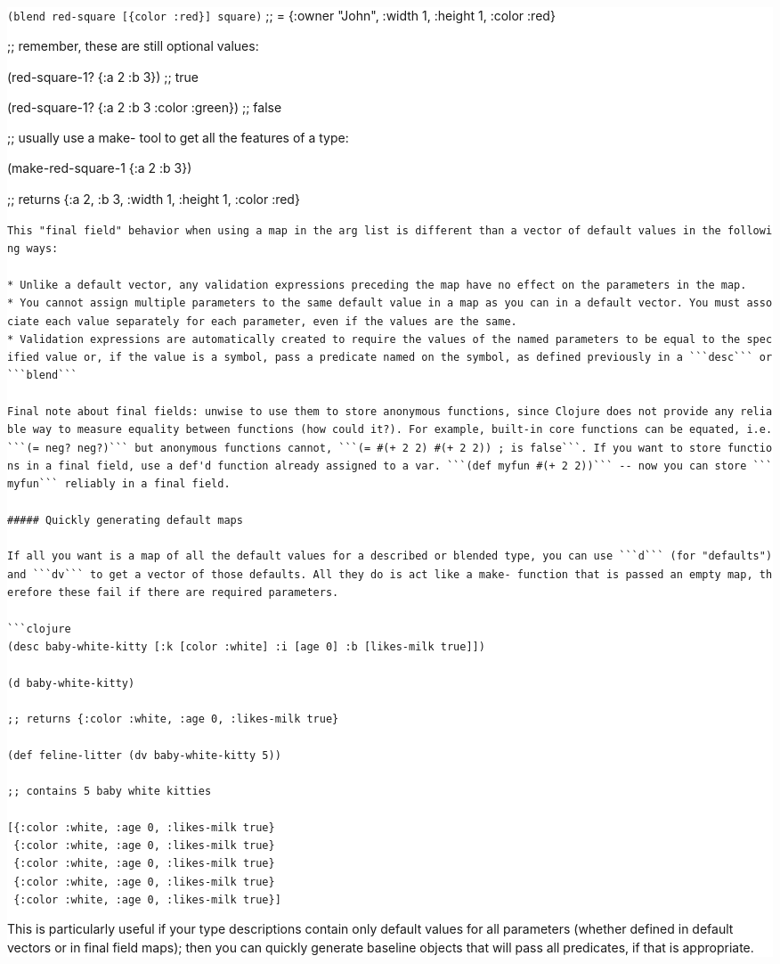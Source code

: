 ```(blend red-square [{color :red}] square)```
;; = {:owner "John", :width 1, :height 1, :color :red}

;; remember, these are still optional values:

(red-square-1? {:a 2 :b 3})
;; true

(red-square-1? {:a 2 :b 3 :color :green})
;; false

;; usually use a make- tool to get all the features of a type:

(make-red-square-1 {:a 2 :b 3})

;; returns
{:a 2, :b 3, :width 1, :height 1, :color :red}
```
This "final field" behavior when using a map in the arg list is different than a vector of default values in the following ways:

* Unlike a default vector, any validation expressions preceding the map have no effect on the parameters in the map.
* You cannot assign multiple parameters to the same default value in a map as you can in a default vector. You must associate each value separately for each parameter, even if the values are the same.
* Validation expressions are automatically created to require the values of the named parameters to be equal to the specified value or, if the value is a symbol, pass a predicate named on the symbol, as defined previously in a ```desc``` or ```blend```

Final note about final fields: unwise to use them to store anonymous functions, since Clojure does not provide any reliable way to measure equality between functions (how could it?). For example, built-in core functions can be equated, i.e. ```(= neg? neg?)``` but anonymous functions cannot, ```(= #(+ 2 2) #(+ 2 2)) ; is false```. If you want to store functions in a final field, use a def'd function already assigned to a var. ```(def myfun #(+ 2 2))``` -- now you can store ```myfun``` reliably in a final field.

##### Quickly generating default maps

If all you want is a map of all the default values for a described or blended type, you can use ```d``` (for "defaults") and ```dv``` to get a vector of those defaults. All they do is act like a make- function that is passed an empty map, therefore these fail if there are required parameters.

```clojure
(desc baby-white-kitty [:k [color :white] :i [age 0] :b [likes-milk true]])

(d baby-white-kitty)

;; returns {:color :white, :age 0, :likes-milk true}

(def feline-litter (dv baby-white-kitty 5))

;; contains 5 baby white kitties

[{:color :white, :age 0, :likes-milk true}
 {:color :white, :age 0, :likes-milk true}
 {:color :white, :age 0, :likes-milk true}
 {:color :white, :age 0, :likes-milk true}
 {:color :white, :age 0, :likes-milk true}]
```
This is particularly useful if your type descriptions contain only default values for all parameters (whether defined in default vectors or in final field maps); then you can quickly generate baseline objects that will pass all predicates, if that is appropriate.
